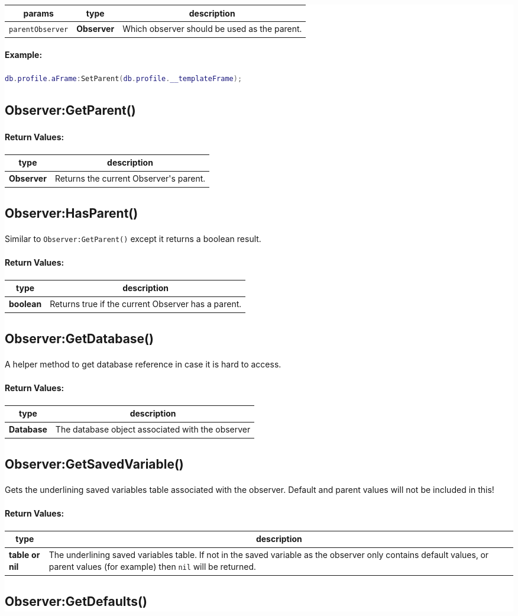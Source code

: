 | params           | type         | description                                  |
| ---------------- | ------------ | -------------------------------------------- |
| `parentObserver` | **Observer** | Which observer should be used as the parent. |

#### Example:

```lua
db.profile.aFrame:SetParent(db.profile.__templateFrame);
```

## Observer:GetParent()

#### Return Values:

| type         | description                            |
| ------------ | -------------------------------------- |
| **Observer** | Returns the current Observer's parent. |

## Observer:HasParent()

Similar to `Observer:GetParent()` except it returns a boolean result.

#### Return Values:

| type        | description                                        |
| ----------- | -------------------------------------------------- |
| **boolean** | Returns true if the current Observer has a parent. |

## Observer:GetDatabase()

A helper method to get database reference in case it is hard to access.

#### Return Values:

| type         | description                                      |
| ------------ | ------------------------------------------------ |
| **Database** | The database object associated with the observer |

## Observer:GetSavedVariable()

Gets the underlining saved variables table associated with the observer. Default and parent values will not be included in this!

#### Return Values:

| type             | description                                                                                                                                                                   |
| ---------------- | ----------------------------------------------------------------------------------------------------------------------------------------------------------------------------- |
| **table or nil** | The underlining saved variables table. If not in the saved variable as the observer only contains default values, or parent values (for example) then `nil` will be returned. |

## Observer:GetDefaults()
